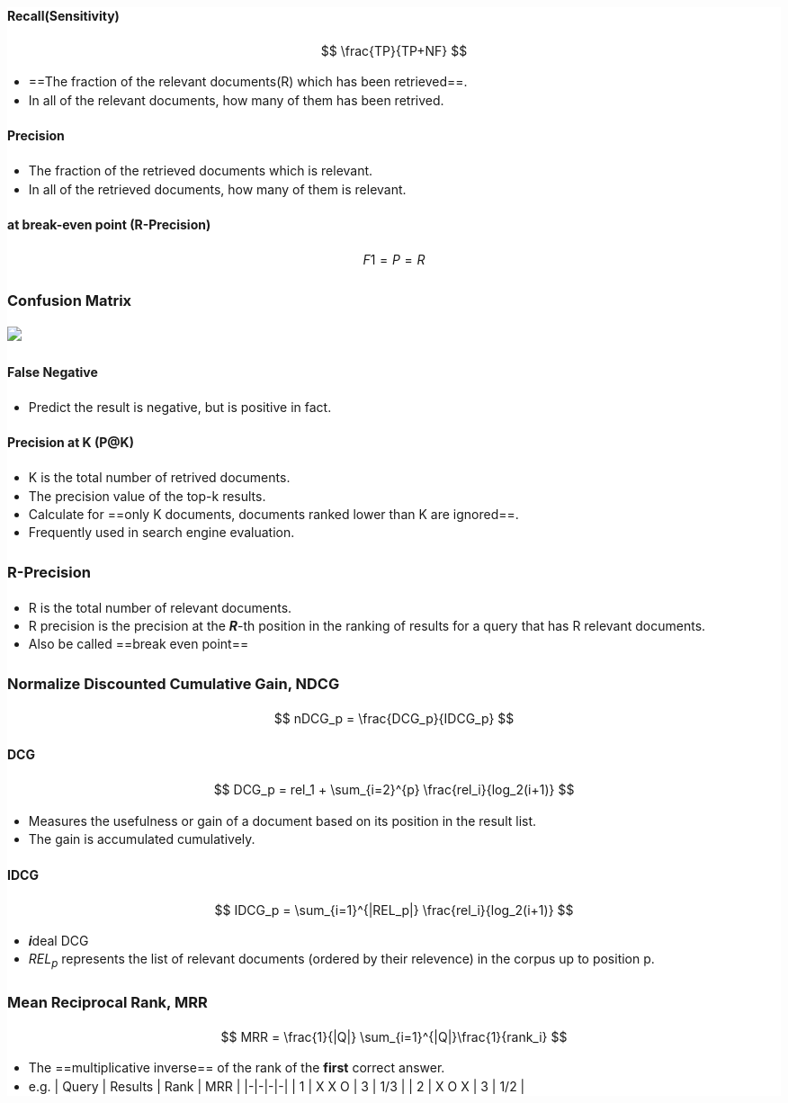 #### Recall(Sensitivity)
$$
    \frac{TP}{TP+NF}
$$
- ==The fraction of the relevant documents\(R\) which has been retrieved==.
- In all of the relevant documents, how many of them has been retrived.
#### Precision
- The fraction of the retrieved documents which is relevant.
- In all of the retrieved documents, how many of them is relevant.
#### at **break-even point** (R-Precision)
$$
    F1 = P = R
$$
### Confusion Matrix
![](https://i.imgur.com/jC4J8BM.png)
#### False Negative
- Predict the result is negative, but is positive in fact.
#### Precision at K (P@K)
- K is the total number of retrived documents.
- The precision value of the top-k results.
- Calculate for ==only K documents, documents ranked lower than K are ignored==.
- Frequently used in search engine evaluation.
### R-Precision
- R is the total number of relevant documents.
- R precision is the precision at the ***R***-th position in the ranking of results for a query that has R relevant documents.
- Also be called ==break even point==
### Normalize Discounted Cumulative Gain, NDCG
$$
    nDCG_p = \frac{DCG_p}{IDCG_p} 
$$
#### DCG
$$
    DCG_p = rel_1 + \sum_{i=2}^{p} \frac{rel_i}{log_2(i+1)}
$$
- Measures the usefulness or gain of a document based on its position in the result list.
- The gain is accumulated cumulatively.
#### IDCG
$$
    IDCG_p = \sum_{i=1}^{|REL_p|} \frac{rel_i}{log_2(i+1)}
$$
- ***i***deal DCG
- $REL_p$ represents the list of relevant documents (ordered by their relevence) in the corpus up to position p.
### Mean Reciprocal Rank,  MRR
$$
    MRR = \frac{1}{|Q|} \sum_{i=1}^{|Q|}\frac{1}{rank_i}
$$
- The ==multiplicative inverse== of the rank of the **first** correct answer.
- e.g.
    | Query | Results | Rank | MRR |
    |-|-|-|-|
    | 1 | X X O | 3 | 1/3 |
    | 2 | X O X | 3 | 1/2 |